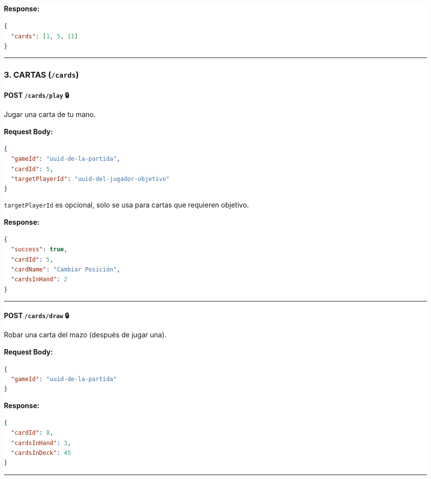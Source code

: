 **Response:**
```json
{
  "cards": [1, 5, 11]
}
```

---

### 3. CARTAS (`/cards`)

#### **POST** `/cards/play` 🔒
Jugar una carta de tu mano.

**Request Body:**
```json
{
  "gameId": "uuid-de-la-partida",
  "cardId": 5,
  "targetPlayerId": "uuid-del-jugador-objetivo"
}
```

`targetPlayerId` es opcional, solo se usa para cartas que requieren objetivo.

**Response:**
```json
{
  "success": true,
  "cardId": 5,
  "cardName": "Cambiar Posición",
  "cardsInHand": 2
}
```

---

#### **POST** `/cards/draw` 🔒
Robar una carta del mazo (después de jugar una).

**Request Body:**
```json
{
  "gameId": "uuid-de-la-partida"
}
```

**Response:**
```json
{
  "cardId": 8,
  "cardsInHand": 3,
  "cardsInDeck": 45
}
```

---